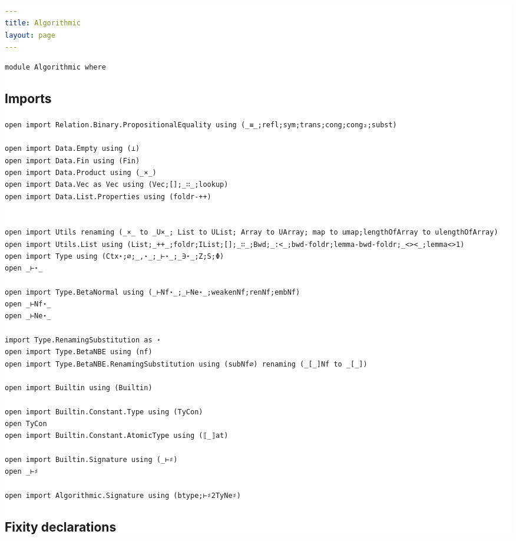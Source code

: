 ```yaml
---
title: Algorithmic
layout: page
---
```

```
module Algorithmic where
```

## Imports

```
open import Relation.Binary.PropositionalEquality using (_≡_;refl;sym;trans;cong;cong₂;subst)

open import Data.Empty using (⊥)
open import Data.Fin using (Fin)
open import Data.Product using (_×_)
open import Data.Vec as Vec using (Vec;[];_∷_;lookup)
open import Data.List.Properties using (foldr-++)


open import Utils renaming (_×_ to _U×_; List to UList; Array to UArray; map to umap;lengthOfArray to ulengthOfArray)
open import Utils.List using (List;_++_;foldr;IList;[];_∷_;Bwd;_:<_;bwd-foldr;lemma-bwd-foldr;_<><_;lemma<>1)
open import Type using (Ctx⋆;∅;_,⋆_;_⊢⋆_;_∋⋆_;Z;S;Φ)
open _⊢⋆_

open import Type.BetaNormal using (_⊢Nf⋆_;_⊢Ne⋆_;weakenNf;renNf;embNf)
open _⊢Nf⋆_
open _⊢Ne⋆_

import Type.RenamingSubstitution as ⋆
open import Type.BetaNBE using (nf)
open import Type.BetaNBE.RenamingSubstitution using (subNf∅) renaming (_[_]Nf to _[_])

open import Builtin using (Builtin)

open import Builtin.Constant.Type using (TyCon)
open TyCon
open import Builtin.Constant.AtomicType using (⟦_⟧at)

open import Builtin.Signature using (_⊢♯)
open _⊢♯

open import Algorithmic.Signature using (btype;⊢♯2TyNe♯)
```

## Fixity declarations
